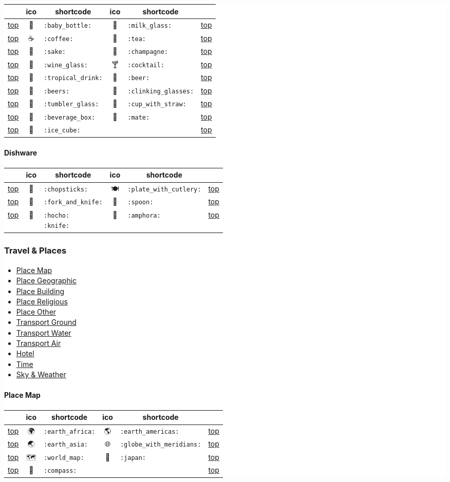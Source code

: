 |                     |       ico        | shortcode          |        ico         | shortcode            |                           |
| ------------------- | :--------------: | ------------------ | :----------------: | -------------------- | ------------------------- |
| [top](#food--drink) |  :baby_bottle:   | `:baby_bottle:`    |    :milk_glass:    | `:milk_glass:`       | [top](#table-of-contents) |
| [top](#food--drink) |     :coffee:     | `:coffee:`         |       :tea:        | `:tea:`              | [top](#table-of-contents) |
| [top](#food--drink) |      :sake:      | `:sake:`           |    :champagne:     | `:champagne:`        | [top](#table-of-contents) |
| [top](#food--drink) |   :wine_glass:   | `:wine_glass:`     |     :cocktail:     | `:cocktail:`         | [top](#table-of-contents) |
| [top](#food--drink) | :tropical_drink: | `:tropical_drink:` |       :beer:       | `:beer:`             | [top](#table-of-contents) |
| [top](#food--drink) |     :beers:      | `:beers:`          | :clinking_glasses: | `:clinking_glasses:` | [top](#table-of-contents) |
| [top](#food--drink) | :tumbler_glass:  | `:tumbler_glass:`  |  :cup_with_straw:  | `:cup_with_straw:`   | [top](#table-of-contents) |
| [top](#food--drink) |  :beverage_box:  | `:beverage_box:`   |       :mate:       | `:mate:`             | [top](#table-of-contents) |
| [top](#food--drink) |    :ice_cube:    | `:ice_cube:`       |                    |                      | [top](#table-of-contents) |

#### Dishware

|                     |       ico        | shortcode                  |         ico          | shortcode              |                           |
| ------------------- | :--------------: | -------------------------- | :------------------: | ---------------------- | ------------------------- |
| [top](#food--drink) |   :chopsticks:   | `:chopsticks:`             | :plate_with_cutlery: | `:plate_with_cutlery:` | [top](#table-of-contents) |
| [top](#food--drink) | :fork_and_knife: | `:fork_and_knife:`         |       :spoon:        | `:spoon:`              | [top](#table-of-contents) |
| [top](#food--drink) |     :hocho:      | `:hocho:` <br /> `:knife:` |      :amphora:       | `:amphora:`            | [top](#table-of-contents) |

### Travel & Places

- [Place Map](#place-map)
- [Place Geographic](#place-geographic)
- [Place Building](#place-building)
- [Place Religious](#place-religious)
- [Place Other](#place-other)
- [Transport Ground](#transport-ground)
- [Transport Water](#transport-water)
- [Transport Air](#transport-air)
- [Hotel](#hotel)
- [Time](#time)
- [Sky & Weather](#sky--weather)

#### Place Map

|                        |      ico       | shortcode        |          ico           | shortcode                |                           |
| ---------------------- | :------------: | ---------------- | :--------------------: | ------------------------ | ------------------------- |
| [top](#travel--places) | :earth_africa: | `:earth_africa:` |    :earth_americas:    | `:earth_americas:`       | [top](#table-of-contents) |
| [top](#travel--places) |  :earth_asia:  | `:earth_asia:`   | :globe_with_meridians: | `:globe_with_meridians:` | [top](#table-of-contents) |
| [top](#travel--places) |  :world_map:   | `:world_map:`    |        :japan:         | `:japan:`                | [top](#table-of-contents) |
| [top](#travel--places) |   :compass:    | `:compass:`      |                        |                          | [top](#table-of-contents) |
